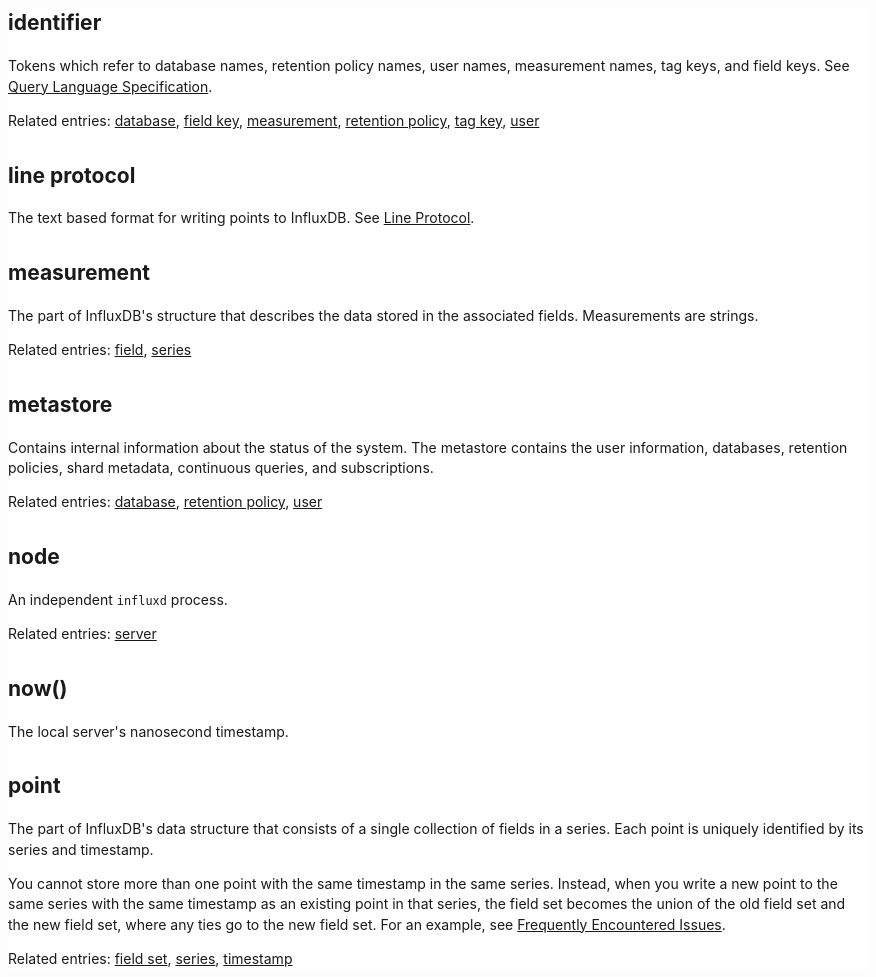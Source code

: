 ## identifier
Tokens which refer to database names, retention policy names, user names, measurement names, tag keys, and field keys.
See [Query Language Specification](/influxdb/v1.0/query_language/spec/#identifiers).

Related entries: [database](/influxdb/v1.0/concepts/glossary/#database), [field key](/influxdb/v1.0/concepts/glossary/#field-key), [measurement](/influxdb/v1.0/concepts/glossary/#measurement), [retention policy](/influxdb/v1.0/concepts/glossary/#retention-policy-rp), [tag key](/influxdb/v1.0/concepts/glossary/#tag-key), [user](/influxdb/v1.0/concepts/glossary/#user)

## line protocol
The text based format for writing points to InfluxDB. See [Line Protocol](/influxdb/v1.0/write_protocols/line/).

## measurement  
The part of InfluxDB's structure that describes the data stored in the associated fields.
Measurements are strings.

Related entries: [field](/influxdb/v1.0/concepts/glossary/#field), [series](/influxdb/v1.0/concepts/glossary/#series)

## metastore
Contains internal information about the status of the system.
The metastore contains the user information, databases, retention policies, shard metadata, continuous queries, and subscriptions.

Related entries: [database](/influxdb/v1.0/concepts/glossary/#database), [retention policy](/influxdb/v1.0/concepts/glossary/#retention-policy-rp), [user](/influxdb/v1.0/concepts/glossary/#user)

## node
An independent `influxd` process.

Related entries: [server](/influxdb/v1.0/concepts/glossary/#server)

## now()
The local server's nanosecond timestamp.

## point   
The part of InfluxDB's data structure that consists of a single collection of fields in a series.
Each point is uniquely identified by its series and timestamp.

You cannot store more than one point with the same timestamp in the same series.
Instead, when you write a new point to the same series with the same timestamp as an existing point in that series, the field set becomes the union of the old field set and the new field set, where any ties go to the new field set.
For an example, see [Frequently Encountered Issues](/influxdb/v1.0/troubleshooting/frequently_encountered_issues/#writing-duplicate-points).

Related entries: [field set](/influxdb/v1.0/concepts/glossary/#field-set), [series](/influxdb/v1.0/concepts/glossary/#series), [timestamp](/influxdb/v1.0/concepts/glossary/#timestamp)
